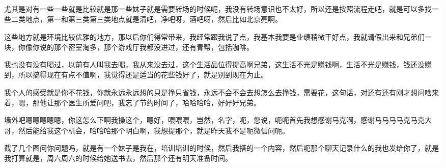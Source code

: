 尤其是对有一些一些就是比较就是那一些妹子就是需要转场的时候呢，我没有转场意识也不太好，所以还是按照流程走吧，就是可以多找一些二类地点，第一和第三类第三类地点就是清吧，净吧呀，酒吧呀，然后比如北京亮啊。

这些地方就是环境比较优雅的地方，那以后你们得常带来，我经常跟我说了点，我基本我要是业绩稍微干好点，我就请假出来和兄弟们一块，你像你说的那个密室淘多，那个游戏厅我都没进过，还有青帮，包括咖啡。

我也没有没有喝过，以前有人叫我去喝，我从来没去过，这个生活品位得提高啊兄弟，这生活不光是赚钱啊，生活不光是赚钱，钱还没赚到，所以搞得现在有点不值啊，我觉得还是适当的花些钱好了，就是别到现在为止。

我个人的感受就是你不花钱，你就永远永远想的只是挣只省钱，永远不会不会去想怎么去挣钱，需要花，这句话，对还有还有刚才想问啥来着，嗯，那他让那个医生所爱问吧，我忘了节约时间了，哈哈哈哈，好好好兄弟。

墙外吧嗯嗯嗯嗯嗯，你这怎么下啊我操这个，嗯好，喂喂喂，岂然，名字，呃，您说，呃呃首先我想感谢马克啊，感谢马马马马克马克大哥，然后能给我这个机会，哈哈哈那个明白啊，我想提那个，就是昨天我不是呃微信问呃。

截了几个图问你问题吗，就是有一个妹子是我在，培训培训的时候，然后我搭的一个内容，然后呃那个聊天记录什么的我也发给你了，就是我打算就是，周六周六的时候给她送书去，然后那个还有明天准备时间。

